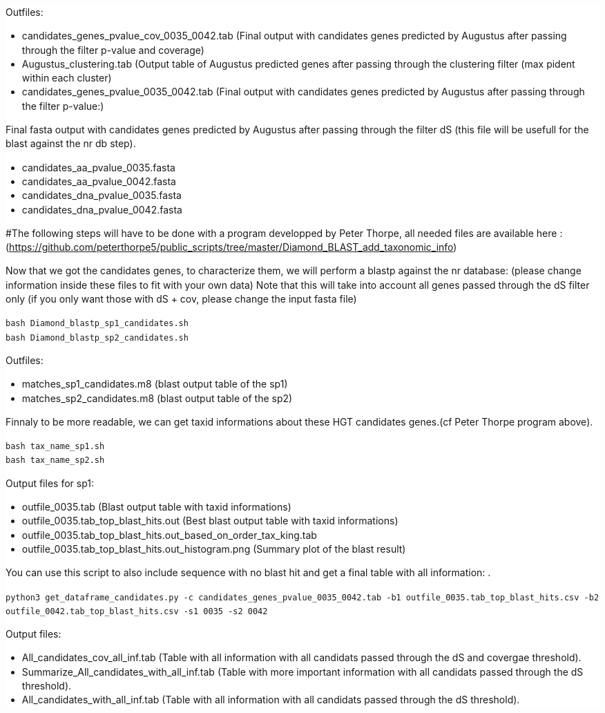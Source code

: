 Outfiles:
* candidates_genes_pvalue_cov_0035_0042.tab (Final output with candidates genes predicted by Augustus after passing through the filter p-value and coverage)
* Augustus_clustering.tab (Output table of Augustus predicted genes after passing through the clustering filter (max pident within each cluster)
* candidates_genes_pvalue_0035_0042.tab (Final output with candidates genes predicted by Augustus after passing through the filter p-value:)

Final fasta output with candidates genes predicted by Augustus after passing through the filter dS (this file will be usefull for the blast against the nr db step).
* candidates_aa_pvalue_0035.fasta
* candidates_aa_pvalue_0042.fasta
* candidates_dna_pvalue_0035.fasta
* candidates_dna_pvalue_0042.fasta

#The following steps will have to be done with a program developped by Peter Thorpe, all needed files are available here : (https://github.com/peterthorpe5/public_scripts/tree/master/Diamond_BLAST_add_taxonomic_info)

Now that we got the candidates genes, to characterize them, we will perform a blastp against the nr database: (please change information inside these files to fit with your own data)
Note that this will take into account all genes passed through the dS filter only (if you only want those with dS + cov, please change the input fasta file)
```
bash Diamond_blastp_sp1_candidates.sh
bash Diamond_blastp_sp2_candidates.sh
```

Outfiles:
* matches_sp1_candidates.m8 (blast output table of the sp1)
* matches_sp2_candidates.m8 (blast output table of the sp2)

Finnaly to be more readable, we can get taxid informations about these HGT candidates genes.(cf Peter Thorpe program above).
```
bash tax_name_sp1.sh
bash tax_name_sp2.sh
```

Output files for sp1:
* outfile_0035.tab (Blast output table with taxid informations)
* outfile_0035.tab_top_blast_hits.out (Best blast output table with taxid informations)
* outfile_0035.tab_top_blast_hits.out_based_on_order_tax_king.tab
* outfile_0035.tab_top_blast_hits.out_histogram.png (Summary plot of the blast result)

You can use this script to also include sequence with no blast hit and get a final table with all information: .
```
python3 get_dataframe_candidates.py -c candidates_genes_pvalue_0035_0042.tab -b1 outfile_0035.tab_top_blast_hits.csv -b2 outfile_0042.tab_top_blast_hits.csv -s1 0035 -s2 0042
```
Output files: 
* All_candidates_cov_all_inf.tab (Table with all information with all candidats passed through the dS and covergae threshold).
* Summarize_All_candidates_with_all_inf.tab (Table with more important information with all candidats passed through the dS threshold).
* All_candidates_with_all_inf.tab (Table with all information with all candidats passed through the dS threshold).
